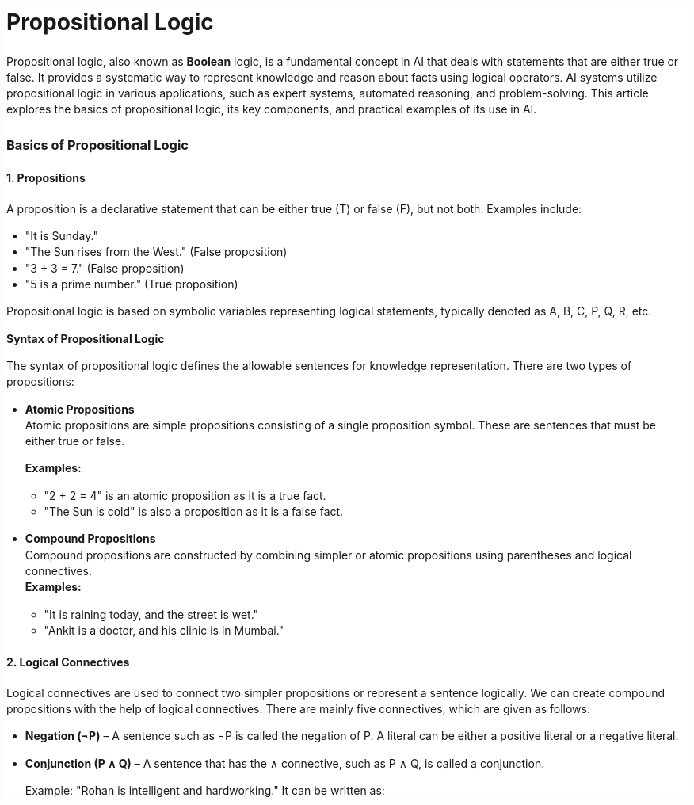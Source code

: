 # Propositional Logic

Propositional logic, also known as **Boolean** logic, is a fundamental concept in AI that deals with statements that are either true or false. It provides a systematic way to represent knowledge and reason about facts using logical operators. AI systems utilize propositional logic in various applications, such as expert systems, automated reasoning, and problem-solving. This article explores the basics of propositional logic, its key components, and practical examples of its use in AI.

### **Basics of Propositional Logic**

#### **1. Propositions**

A proposition is a declarative statement that can be either true (T) or false (F), but not both. Examples include:

* "It is Sunday."
* "The Sun rises from the West." (False proposition)
* "3 + 3 = 7." (False proposition)
* "5 is a prime number." (True proposition)

Propositional logic is based on symbolic variables representing logical statements, typically denoted as A, B, C, P, Q, R, etc.

**Syntax of Propositional Logic**

The syntax of propositional logic defines the allowable sentences for knowledge representation. There are two types of propositions:

*   **Atomic Propositions**\
    Atomic propositions are simple propositions consisting of a single proposition symbol. These are sentences that must be either true or false.

    **Examples:**

    * "2 + 2 = 4" is an atomic proposition as it is a true fact.
    * "The Sun is cold" is also a proposition as it is a false fact.
* **Compound Propositions**\
  Compound propositions are constructed by combining simpler or atomic propositions using parentheses and logical connectives.\
  **Examples:**
  * "It is raining today, and the street is wet."
  * "Ankit is a doctor, and his clinic is in Mumbai."

#### **2. Logical Connectives**

Logical connectives are used to connect two simpler propositions or represent a sentence logically. We can create compound propositions with the help of logical connectives. There are mainly five connectives, which are given as follows:

* **Negation (¬P)** – A sentence such as ¬P is called the negation of P. A literal can be either a positive literal or a negative literal.
*   **Conjunction (P ∧ Q)** – A sentence that has the ∧ connective, such as P ∧ Q, is called a conjunction.

    Example: "Rohan is intelligent and hardworking." It can be written as:

